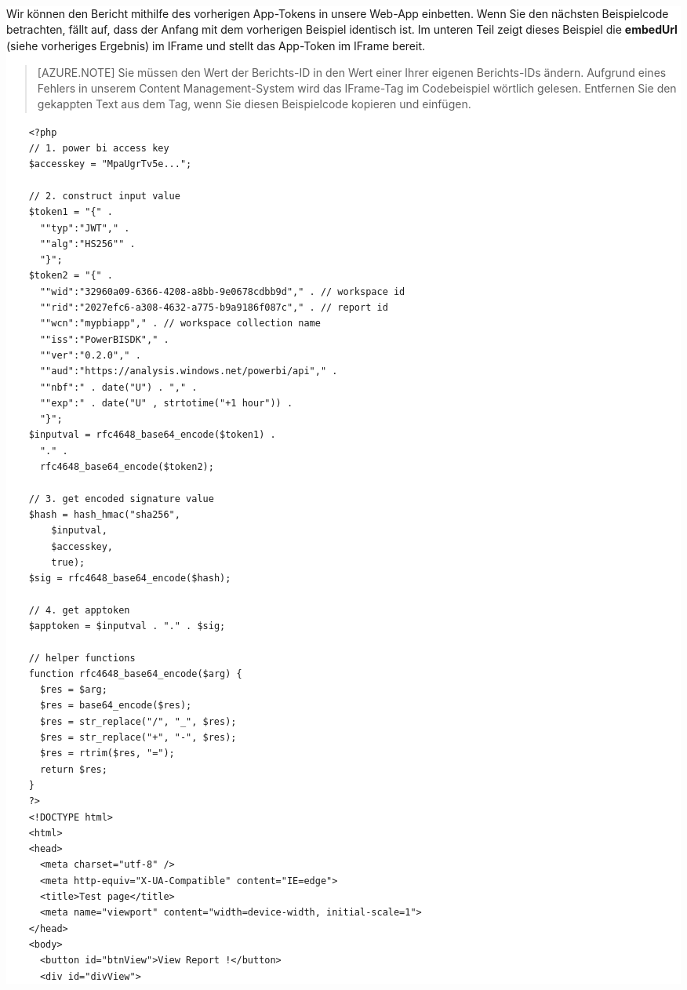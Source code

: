 Wir können den Bericht mithilfe des vorherigen App-Tokens in unsere Web-App einbetten. Wenn Sie den nächsten Beispielcode betrachten, fällt auf, dass der Anfang mit dem vorherigen Beispiel identisch ist. Im unteren Teil zeigt dieses Beispiel die **embedUrl** (siehe vorheriges Ergebnis) im IFrame und stellt das App-Token im IFrame bereit.

> [AZURE.NOTE] Sie müssen den Wert der Berichts-ID in den Wert einer Ihrer eigenen Berichts-IDs ändern. Aufgrund eines Fehlers in unserem Content Management-System wird das IFrame-Tag im Codebeispiel wörtlich gelesen. Entfernen Sie den gekappten Text aus dem Tag, wenn Sie diesen Beispielcode kopieren und einfügen.

```
    <?php
    // 1. power bi access key
    $accesskey = "MpaUgrTv5e...";

    // 2. construct input value
    $token1 = "{" .
      ""typ":"JWT"," .
      ""alg":"HS256"" .
      "}";
    $token2 = "{" .
      ""wid":"32960a09-6366-4208-a8bb-9e0678cdbb9d"," . // workspace id
      ""rid":"2027efc6-a308-4632-a775-b9a9186f087c"," . // report id
      ""wcn":"mypbiapp"," . // workspace collection name
      ""iss":"PowerBISDK"," .
      ""ver":"0.2.0"," .
      ""aud":"https://analysis.windows.net/powerbi/api"," .
      ""nbf":" . date("U") . "," .
      ""exp":" . date("U" , strtotime("+1 hour")) .
      "}";
    $inputval = rfc4648_base64_encode($token1) .
      "." .
      rfc4648_base64_encode($token2);

    // 3. get encoded signature value
    $hash = hash_hmac("sha256",
    	$inputval,
    	$accesskey,
    	true);
    $sig = rfc4648_base64_encode($hash);

    // 4. get apptoken
    $apptoken = $inputval . "." . $sig;

    // helper functions
    function rfc4648_base64_encode($arg) {
      $res = $arg;
      $res = base64_encode($res);
      $res = str_replace("/", "_", $res);
      $res = str_replace("+", "-", $res);
      $res = rtrim($res, "=");
      return $res;
    }
    ?>
    <!DOCTYPE html>
    <html>
    <head>
      <meta charset="utf-8" />
      <meta http-equiv="X-UA-Compatible" content="IE=edge">
      <title>Test page</title>
      <meta name="viewport" content="width=device-width, initial-scale=1">
    </head>
    <body>
      <button id="btnView">View Report !</button>
      <div id="divView">
```